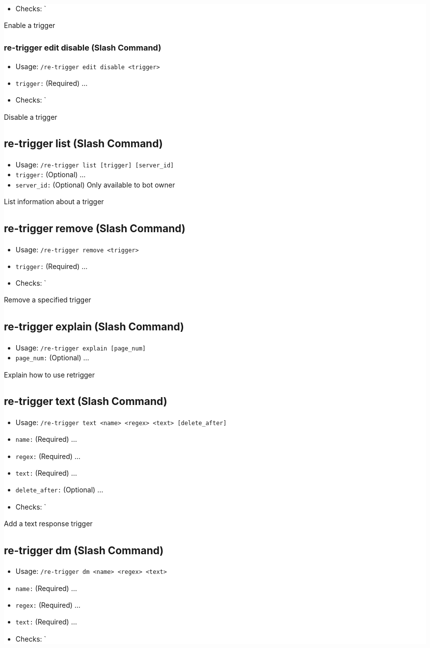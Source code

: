  - Checks: `

Enable a trigger

### re-trigger edit disable (Slash Command)
 - Usage: `/re-trigger edit disable <trigger> `
 - `trigger:` (Required) …

 - Checks: `

Disable a trigger

## re-trigger list (Slash Command)
 - Usage: `/re-trigger list [trigger] [server_id] `
 - `trigger:` (Optional) …
 - `server_id:` (Optional) Only available to bot owner

List information about a trigger

## re-trigger remove (Slash Command)
 - Usage: `/re-trigger remove <trigger> `
 - `trigger:` (Required) …

 - Checks: `

Remove a specified trigger

## re-trigger explain (Slash Command)
 - Usage: `/re-trigger explain [page_num] `
 - `page_num:` (Optional) …

Explain how to use retrigger

## re-trigger text (Slash Command)
 - Usage: `/re-trigger text <name> <regex> <text> [delete_after] `
 - `name:` (Required) …
 - `regex:` (Required) …
 - `text:` (Required) …
 - `delete_after:` (Optional) …

 - Checks: `

Add a text response trigger

## re-trigger dm (Slash Command)
 - Usage: `/re-trigger dm <name> <regex> <text> `
 - `name:` (Required) …
 - `regex:` (Required) …
 - `text:` (Required) …

 - Checks: `
